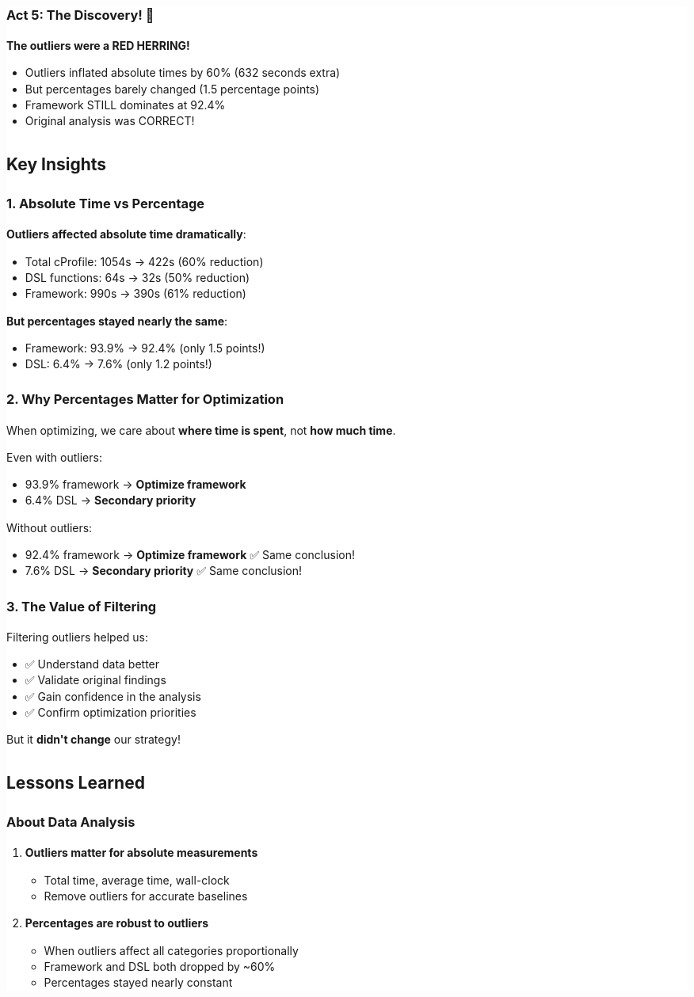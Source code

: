 ### Act 5: The Discovery! 🎯

**The outliers were a RED HERRING!**

- Outliers inflated absolute times by 60% (632 seconds extra)
- But percentages barely changed (1.5 percentage points)
- Framework STILL dominates at 92.4%
- Original analysis was CORRECT!

## Key Insights

### 1. Absolute Time vs Percentage

**Outliers affected absolute time dramatically**:
- Total cProfile: 1054s → 422s (60% reduction)
- DSL functions: 64s → 32s (50% reduction)
- Framework: 990s → 390s (61% reduction)

**But percentages stayed nearly the same**:
- Framework: 93.9% → 92.4% (only 1.5 points!)
- DSL: 6.4% → 7.6% (only 1.2 points!)

### 2. Why Percentages Matter for Optimization

When optimizing, we care about **where time is spent**, not **how much time**.

Even with outliers:
- 93.9% framework → **Optimize framework**
- 6.4% DSL → **Secondary priority**

Without outliers:
- 92.4% framework → **Optimize framework** ✅ Same conclusion!
- 7.6% DSL → **Secondary priority** ✅ Same conclusion!

### 3. The Value of Filtering

Filtering outliers helped us:
- ✅ Understand data better
- ✅ Validate original findings
- ✅ Gain confidence in the analysis
- ✅ Confirm optimization priorities

But it **didn't change** our strategy!

## Lessons Learned

### About Data Analysis

1. **Outliers matter for absolute measurements**
   - Total time, average time, wall-clock
   - Remove outliers for accurate baselines

2. **Percentages are robust to outliers**
   - When outliers affect all categories proportionally
   - Framework and DSL both dropped by ~60%
   - Percentages stayed nearly constant

